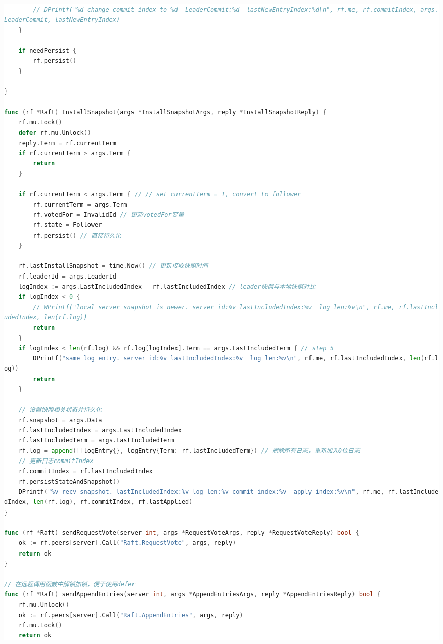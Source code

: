 ```go
		// DPrintf("%d change commit index to %d  LeaderCommit:%d  lastNewEntryIndex:%d\n", rf.me, rf.commitIndex, args.LeaderCommit, lastNewEntryIndex)
	}

	if needPersist {
		rf.persist()
	}

}

func (rf *Raft) InstallSnapshot(args *InstallSnapshotArgs, reply *InstallSnapshotReply) {
	rf.mu.Lock()
	defer rf.mu.Unlock()
	reply.Term = rf.currentTerm
	if rf.currentTerm > args.Term {
		return
	}

	if rf.currentTerm < args.Term { // // set currentTerm = T, convert to follower
		rf.currentTerm = args.Term
		rf.votedFor = InvalidId // 更新votedFor变量
		rf.state = Follower
		rf.persist() // 直接持久化
	}

	rf.lastInstallSnapshot = time.Now() // 更新接收快照时间
	rf.leaderId = args.LeaderId
	logIndex := args.LastIncludedIndex - rf.lastIncludedIndex // leader快照与本地快照对比
	if logIndex < 0 {
		// WPrintf("local server snapshot is newer. server id:%v lastIncludedIndex:%v  log len:%v\n", rf.me, rf.lastIncludedIndex, len(rf.log))
		return
	}
	if logIndex < len(rf.log) && rf.log[logIndex].Term == args.LastIncludedTerm { // step 5
		DPrintf("same log entry. server id:%v lastIncludedIndex:%v  log len:%v\n", rf.me, rf.lastIncludedIndex, len(rf.log))
		return
	}

	// 设置快照相关状态并持久化
	rf.snapshot = args.Data
	rf.lastIncludedIndex = args.LastIncludedIndex
	rf.lastIncludedTerm = args.LastIncludedTerm
	rf.log = append([]logEntry{}, logEntry{Term: rf.lastIncludedTerm}) // 删除所有日志，重新加入0位日志
	// 更新日志commitIndex
	rf.commitIndex = rf.lastIncludedIndex
	rf.persistStateAndSnapshot()
	DPrintf("%v recv snapshot. lastIncludedIndex:%v log len:%v commit index:%v  apply index:%v\n", rf.me, rf.lastIncludedIndex, len(rf.log), rf.commitIndex, rf.lastApplied)
}

func (rf *Raft) sendRequestVote(server int, args *RequestVoteArgs, reply *RequestVoteReply) bool {
	ok := rf.peers[server].Call("Raft.RequestVote", args, reply)
	return ok
}

// 在远程调用函数中解锁加锁，便于使用defer
func (rf *Raft) sendAppendEntries(server int, args *AppendEntriesArgs, reply *AppendEntriesReply) bool {
	rf.mu.Unlock()
	ok := rf.peers[server].Call("Raft.AppendEntries", args, reply)
	rf.mu.Lock()
	return ok
```